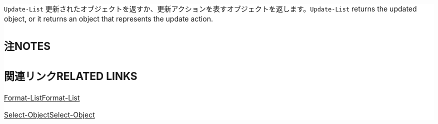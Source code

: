 <span data-ttu-id="d2965-161">`Update-List` 更新されたオブジェクトを返すか、更新アクションを表すオブジェクトを返します。</span><span class="sxs-lookup"><span data-stu-id="d2965-161">`Update-List` returns the updated object, or it returns an object that represents the update action.</span></span>

## <span data-ttu-id="d2965-162">注</span><span class="sxs-lookup"><span data-stu-id="d2965-162">NOTES</span></span>

## <span data-ttu-id="d2965-163">関連リンク</span><span class="sxs-lookup"><span data-stu-id="d2965-163">RELATED LINKS</span></span>

[<span data-ttu-id="d2965-164">Format-List</span><span class="sxs-lookup"><span data-stu-id="d2965-164">Format-List</span></span>](Format-List.md)

[<span data-ttu-id="d2965-165">Select-Object</span><span class="sxs-lookup"><span data-stu-id="d2965-165">Select-Object</span></span>](Select-Object.md)
